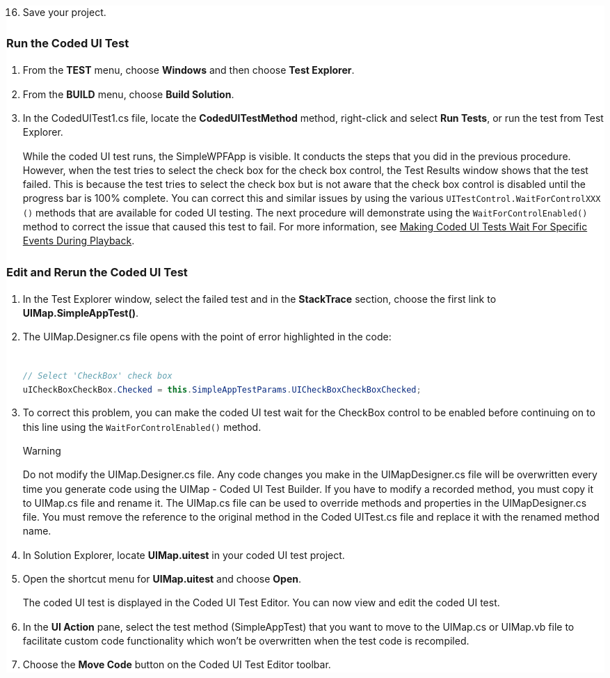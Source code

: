 16. Save your project.  
  
### Run the Coded UI Test  
  
1.  From the **TEST** menu, choose **Windows** and then choose **Test Explorer**.  
  
2.  From the **BUILD** menu, choose **Build Solution**.  
  
3.  In the CodedUITest1.cs file, locate the **CodedUITestMethod** method, right-click and select **Run Tests**, or run the test from Test Explorer.  
  
     While the coded UI test runs, the SimpleWPFApp is visible. It conducts the steps that you did in the previous procedure. However, when the test tries to select the check box for the check box control, the Test Results window shows that the test failed. This is because the test tries to select the check box but is not aware that the check box control is disabled until the progress bar is 100% complete. You can correct this and similar issues by using the various `UITestControl.WaitForControlXXX()` methods that are available for coded UI testing. The next procedure will demonstrate using the `WaitForControlEnabled()` method to correct the issue that caused this test to fail. For more information, see [Making Coded UI Tests Wait For Specific Events During Playback](../test/making-coded-ui-tests-wait-for-specific-events-during-playback.md).  
  
### Edit and Rerun the Coded UI Test  
  
1.  In the Test Explorer window, select the failed test and in the **StackTrace** section, choose the first link to **UIMap.SimpleAppTest()**.  
  
2.  The UIMap.Designer.cs file opens with the point of error highlighted in the code:  
  
    ```c#  
  
    // Select 'CheckBox' check box  
    uICheckBoxCheckBox.Checked = this.SimpleAppTestParams.UICheckBoxCheckBoxChecked;  
    ```  
  
3.  To correct this problem, you can make the coded UI test wait for the CheckBox control to be enabled before continuing on to this line using the `WaitForControlEnabled()` method.  
  
    > [!WARNING]
    >  Do not modify the UIMap.Designer.cs file. Any code changes you make in the UIMapDesigner.cs file will be overwritten every time you generate code using the UIMap - Coded UI Test Builder. If you have to modify a recorded method, you must copy it to UIMap.cs file and rename it. The UIMap.cs file can be used to override methods and properties in the UIMapDesigner.cs file. You must remove the reference to the original method in the Coded UITest.cs file and replace it with the renamed method name.  
  
4.  In Solution Explorer, locate **UIMap.uitest** in your coded UI test project.  
  
5.  Open the shortcut menu for **UIMap.uitest** and choose **Open**.  
  
     The coded UI test is displayed in the Coded UI Test Editor. You can now view and edit the coded UI test.  
  
6.  In the **UI Action** pane, select the test method (SimpleAppTest) that you want to move to the UIMap.cs or UIMap.vb file to facilitate custom code functionality which won’t be overwritten when the test code is recompiled.  
  
7.  Choose the **Move Code** button on the Coded UI Test Editor toolbar.  
  